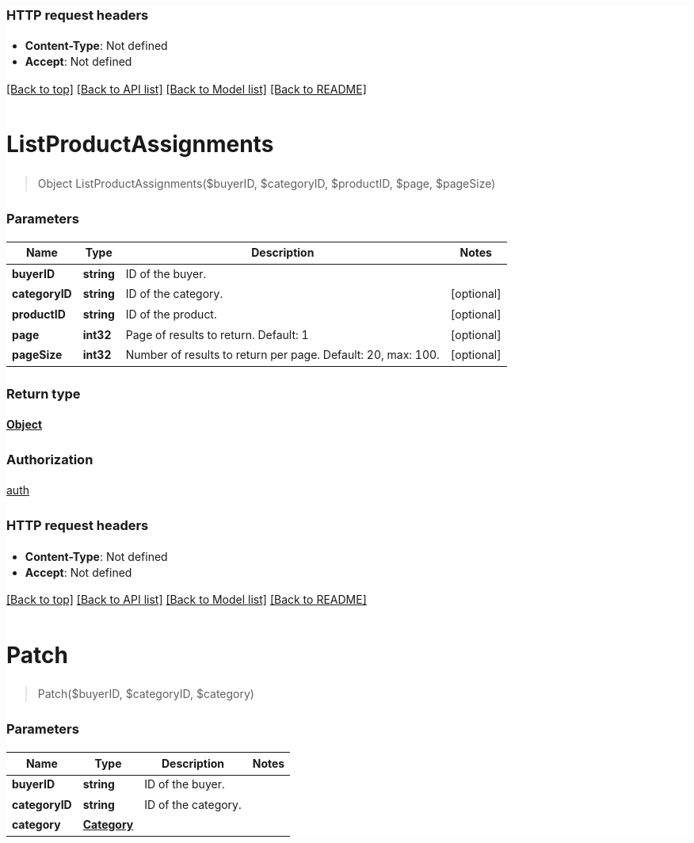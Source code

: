 ### HTTP request headers

 - **Content-Type**: Not defined
 - **Accept**: Not defined

[[Back to top]](#) [[Back to API list]](../README.md#documentation-for-api-endpoints) [[Back to Model list]](../README.md#documentation-for-models) [[Back to README]](../README.md)

# **ListProductAssignments**
> Object ListProductAssignments($buyerID, $categoryID, $productID, $page, $pageSize)




### Parameters

Name | Type | Description  | Notes
------------- | ------------- | ------------- | -------------
 **buyerID** | **string**| ID of the buyer. | 
 **categoryID** | **string**| ID of the category. | [optional] 
 **productID** | **string**| ID of the product. | [optional] 
 **page** | **int32**| Page of results to return. Default: 1 | [optional] 
 **pageSize** | **int32**| Number of results to return per page. Default: 20, max: 100. | [optional] 

### Return type

[**Object**](object.md)

### Authorization

[auth](../README.md#auth)

### HTTP request headers

 - **Content-Type**: Not defined
 - **Accept**: Not defined

[[Back to top]](#) [[Back to API list]](../README.md#documentation-for-api-endpoints) [[Back to Model list]](../README.md#documentation-for-models) [[Back to README]](../README.md)

# **Patch**
> Patch($buyerID, $categoryID, $category)




### Parameters

Name | Type | Description  | Notes
------------- | ------------- | ------------- | -------------
 **buyerID** | **string**| ID of the buyer. | 
 **categoryID** | **string**| ID of the category. | 
 **category** | [**Category**](Category.md)|  | 
